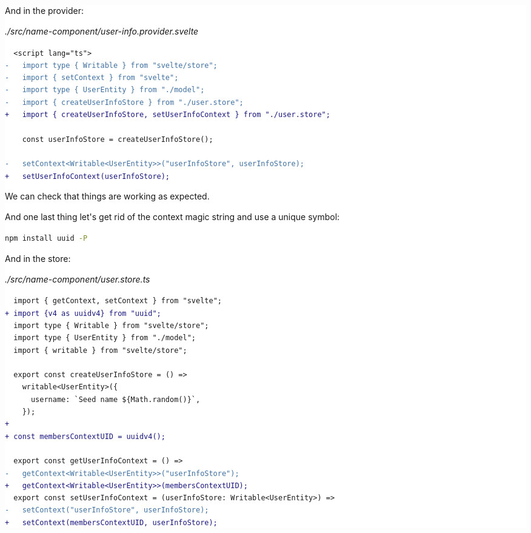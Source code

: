 And in the provider:

_./src/name-component/user-info.provider.svelte_

```diff
  <script lang="ts">
-   import type { Writable } from "svelte/store";
-   import { setContext } from "svelte";
-   import type { UserEntity } from "./model";
-   import { createUserInfoStore } from "./user.store";
+   import { createUserInfoStore, setUserInfoContext } from "./user.store";

    const userInfoStore = createUserInfoStore();

-   setContext<Writable<UserEntity>>("userInfoStore", userInfoStore);
+   setUserInfoContext(userInfoStore);
```

We can check that things are working as expected.

And one last thing let's get rid of the context magic string and use
a unique symbol:

```bash
npm install uuid -P
```

And in the store:

_./src/name-component/user.store.ts_

```diff
  import { getContext, setContext } from "svelte";
+ import {v4 as uuidv4} from "uuid";
  import type { Writable } from "svelte/store";
  import type { UserEntity } from "./model";
  import { writable } from "svelte/store";

  export const createUserInfoStore = () =>
    writable<UserEntity>({
      username: `Seed name ${Math.random()}`,
    });
+
+ const membersContextUID = uuidv4();

  export const getUserInfoContext = () =>
-   getContext<Writable<UserEntity>>("userInfoStore");
+   getContext<Writable<UserEntity>>(membersContextUID);
  export const setUserInfoContext = (userInfoStore: Writable<UserEntity>) =>
-   setContext("userInfoStore", userInfoStore);
+   setContext(membersContextUID, userInfoStore);
```
